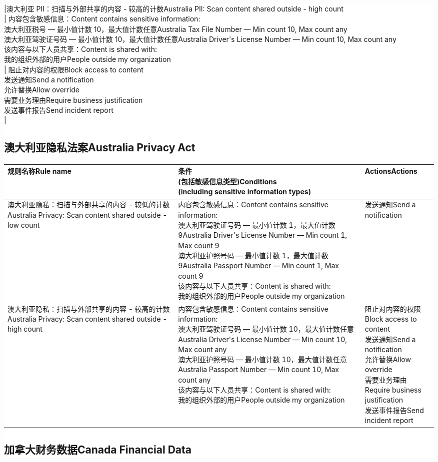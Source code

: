 |<span data-ttu-id="e0b47-166">澳大利亚 PII：扫描与外部共享的内容 - 较高的计数</span><span class="sxs-lookup"><span data-stu-id="e0b47-166">Australia PII: Scan content shared outside - high count</span></span>  <br/> | <span data-ttu-id="e0b47-167">内容包含敏感信息：</span><span class="sxs-lookup"><span data-stu-id="e0b47-167">Content contains sensitive information:</span></span>  <br/>  <span data-ttu-id="e0b47-168">澳大利亚税号 — 最小值计数 10，最大值计数任意</span><span class="sxs-lookup"><span data-stu-id="e0b47-168">Australia Tax File Number — Min count 10, Max count any</span></span>  <br/>  <span data-ttu-id="e0b47-169">澳大利亚驾驶证号码 — 最小值计数 10，最大值计数任意</span><span class="sxs-lookup"><span data-stu-id="e0b47-169">Australia Driver's License Number — Min count 10, Max count any</span></span>  <br/>  <span data-ttu-id="e0b47-170">该内容与以下人员共享：</span><span class="sxs-lookup"><span data-stu-id="e0b47-170">Content is shared with:</span></span>  <br/>  <span data-ttu-id="e0b47-171">我的组织外部的用户</span><span class="sxs-lookup"><span data-stu-id="e0b47-171">People outside my organization</span></span>  <br/> | <span data-ttu-id="e0b47-172">阻止对内容的权限</span><span class="sxs-lookup"><span data-stu-id="e0b47-172">Block access to content</span></span>  <br/>  <span data-ttu-id="e0b47-173">发送通知</span><span class="sxs-lookup"><span data-stu-id="e0b47-173">Send a notification</span></span>  <br/>  <span data-ttu-id="e0b47-174">允许替换</span><span class="sxs-lookup"><span data-stu-id="e0b47-174">Allow override</span></span>  <br/>  <span data-ttu-id="e0b47-175">需要业务理由</span><span class="sxs-lookup"><span data-stu-id="e0b47-175">Require business justification</span></span>  <br/>  <span data-ttu-id="e0b47-176">发送事件报告</span><span class="sxs-lookup"><span data-stu-id="e0b47-176">Send incident report</span></span>  <br/> |
   
## <a name="australia-privacy-act"></a><span data-ttu-id="e0b47-177">澳大利亚隐私法案</span><span class="sxs-lookup"><span data-stu-id="e0b47-177">Australia Privacy Act</span></span>

|<span data-ttu-id="e0b47-178">**规则名称**</span><span class="sxs-lookup"><span data-stu-id="e0b47-178">**Rule name**</span></span>|<span data-ttu-id="e0b47-179">**条件<br/> (包括敏感信息类型)**</span><span class="sxs-lookup"><span data-stu-id="e0b47-179">**Conditions  <br/> (including sensitive information types)**</span></span>|<span data-ttu-id="e0b47-180">**Actions**</span><span class="sxs-lookup"><span data-stu-id="e0b47-180">**Actions**</span></span>|
|:-----|:-----|:-----|
|<span data-ttu-id="e0b47-181">澳大利亚隐私：扫描与外部共享的内容 - 较低的计数</span><span class="sxs-lookup"><span data-stu-id="e0b47-181">Australia Privacy: Scan content shared outside - low count</span></span>  <br/> | <span data-ttu-id="e0b47-182">内容包含敏感信息：</span><span class="sxs-lookup"><span data-stu-id="e0b47-182">Content contains sensitive information:</span></span>  <br/>  <span data-ttu-id="e0b47-183">澳大利亚驾驶证号码 — 最小值计数 1，最大值计数 9</span><span class="sxs-lookup"><span data-stu-id="e0b47-183">Australia Driver's License Number — Min count 1, Max count 9</span></span>  <br/>  <span data-ttu-id="e0b47-184">澳大利亚护照号码 — 最小值计数 1，最大值计数 9</span><span class="sxs-lookup"><span data-stu-id="e0b47-184">Australia Passport Number — Min count 1, Max count 9</span></span>  <br/>  <span data-ttu-id="e0b47-185">该内容与以下人员共享：</span><span class="sxs-lookup"><span data-stu-id="e0b47-185">Content is shared with:</span></span>  <br/>  <span data-ttu-id="e0b47-186">我的组织外部的用户</span><span class="sxs-lookup"><span data-stu-id="e0b47-186">People outside my organization</span></span>  <br/> |<span data-ttu-id="e0b47-187">发送通知</span><span class="sxs-lookup"><span data-stu-id="e0b47-187">Send a notification</span></span>  <br/> |
|<span data-ttu-id="e0b47-188">澳大利亚隐私：扫描与外部共享的内容 - 较高的计数</span><span class="sxs-lookup"><span data-stu-id="e0b47-188">Australia Privacy: Scan content shared outside - high count</span></span>  <br/> | <span data-ttu-id="e0b47-189">内容包含敏感信息：</span><span class="sxs-lookup"><span data-stu-id="e0b47-189">Content contains sensitive information:</span></span>  <br/>  <span data-ttu-id="e0b47-190">澳大利亚驾驶证号码 — 最小值计数 10，最大值计数任意</span><span class="sxs-lookup"><span data-stu-id="e0b47-190">Australia Driver's License Number — Min count 10, Max count any</span></span>  <br/>  <span data-ttu-id="e0b47-191">澳大利亚护照号码 — 最小值计数 10，最大值计数任意</span><span class="sxs-lookup"><span data-stu-id="e0b47-191">Australia Passport Number — Min count 10, Max count any</span></span>  <br/>  <span data-ttu-id="e0b47-192">该内容与以下人员共享：</span><span class="sxs-lookup"><span data-stu-id="e0b47-192">Content is shared with:</span></span>  <br/>  <span data-ttu-id="e0b47-193">我的组织外部的用户</span><span class="sxs-lookup"><span data-stu-id="e0b47-193">People outside my organization</span></span>  <br/> | <span data-ttu-id="e0b47-194">阻止对内容的权限</span><span class="sxs-lookup"><span data-stu-id="e0b47-194">Block access to content</span></span>  <br/>  <span data-ttu-id="e0b47-195">发送通知</span><span class="sxs-lookup"><span data-stu-id="e0b47-195">Send a notification</span></span>  <br/>  <span data-ttu-id="e0b47-196">允许替换</span><span class="sxs-lookup"><span data-stu-id="e0b47-196">Allow override</span></span>  <br/>  <span data-ttu-id="e0b47-197">需要业务理由</span><span class="sxs-lookup"><span data-stu-id="e0b47-197">Require business justification</span></span>  <br/>  <span data-ttu-id="e0b47-198">发送事件报告</span><span class="sxs-lookup"><span data-stu-id="e0b47-198">Send incident report</span></span>  <br/> |
   
## <a name="canada-financial-data"></a><span data-ttu-id="e0b47-199">加拿大财务数据</span><span class="sxs-lookup"><span data-stu-id="e0b47-199">Canada Financial Data</span></span>
